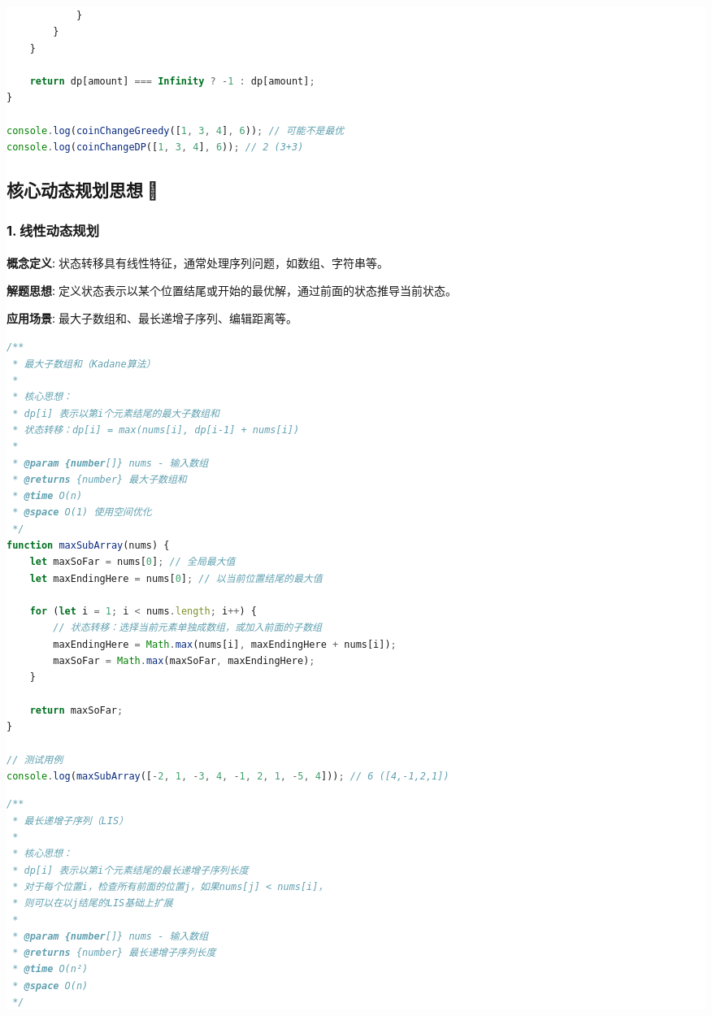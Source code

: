 ```javascript
            }
        }
    }
    
    return dp[amount] === Infinity ? -1 : dp[amount];
}

console.log(coinChangeGreedy([1, 3, 4], 6)); // 可能不是最优
console.log(coinChangeDP([1, 3, 4], 6)); // 2 (3+3)
```

## 核心动态规划思想 🎯

### 1. 线性动态规划

**概念定义**: 状态转移具有线性特征，通常处理序列问题，如数组、字符串等。

**解题思想**: 定义状态表示以某个位置结尾或开始的最优解，通过前面的状态推导当前状态。

**应用场景**: 最大子数组和、最长递增子序列、编辑距离等。

```javascript
/**
 * 最大子数组和（Kadane算法）
 * 
 * 核心思想：
 * dp[i] 表示以第i个元素结尾的最大子数组和
 * 状态转移：dp[i] = max(nums[i], dp[i-1] + nums[i])
 * 
 * @param {number[]} nums - 输入数组
 * @returns {number} 最大子数组和
 * @time O(n)
 * @space O(1) 使用空间优化
 */
function maxSubArray(nums) {
    let maxSoFar = nums[0]; // 全局最大值
    let maxEndingHere = nums[0]; // 以当前位置结尾的最大值
    
    for (let i = 1; i < nums.length; i++) {
        // 状态转移：选择当前元素单独成数组，或加入前面的子数组
        maxEndingHere = Math.max(nums[i], maxEndingHere + nums[i]);
        maxSoFar = Math.max(maxSoFar, maxEndingHere);
    }
    
    return maxSoFar;
}

// 测试用例
console.log(maxSubArray([-2, 1, -3, 4, -1, 2, 1, -5, 4])); // 6 ([4,-1,2,1])
```

```javascript
/**
 * 最长递增子序列（LIS）
 * 
 * 核心思想：
 * dp[i] 表示以第i个元素结尾的最长递增子序列长度
 * 对于每个位置i，检查所有前面的位置j，如果nums[j] < nums[i]，
 * 则可以在以j结尾的LIS基础上扩展
 * 
 * @param {number[]} nums - 输入数组
 * @returns {number} 最长递增子序列长度
 * @time O(n²)
 * @space O(n)
 */
```